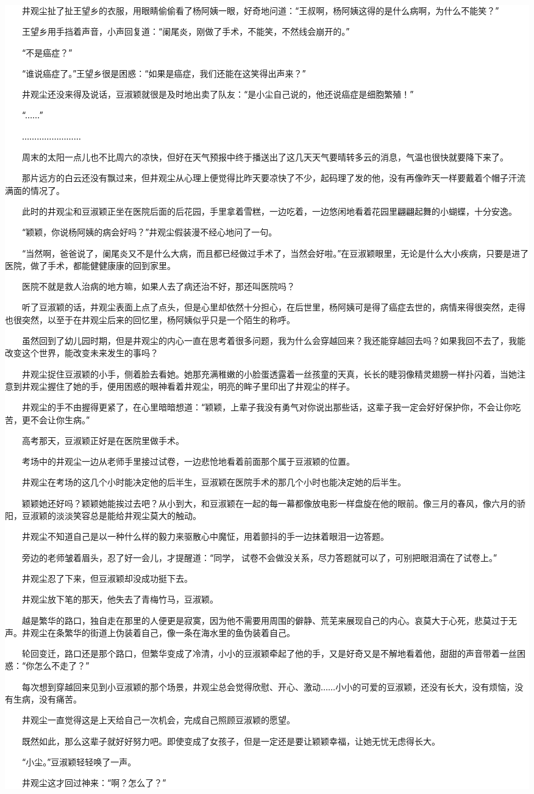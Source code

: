 　　井观尘扯了扯王望乡的衣服，用眼睛偷偷看了杨阿姨一眼，好奇地问道：“王叔啊，杨阿姨这得的是什么病啊，为什么不能笑？”

　　王望乡用手挡着声音，小声回复道：“阑尾炎，刚做了手术，不能笑，不然线会崩开的。”

　　“不是癌症？”

　　“谁说癌症了。”王望乡很是困惑：“如果是癌症，我们还能在这笑得出声来？”

　　井观尘还没来得及说话，豆淑颖就很是及时地出卖了队友：“是小尘自己说的，他还说癌症是细胞繁殖！”

　　“……”

　　……………………

　　周末的太阳一点儿也不比周六的凉快，但好在天气预报中终于播送出了这几天天气要晴转多云的消息，气温也很快就要降下来了。

　　那片远方的白云还没有飘过来，但井观尘从心理上便觉得比昨天要凉快了不少，起码理了发的他，没有再像昨天一样要戴着个帽子汗流满面的情况了。

　　此时的井观尘和豆淑颖正坐在医院后面的后花园，手里拿着雪糕，一边吃着，一边悠闲地看着花园里翩翩起舞的小蝴蝶，十分安逸。

　　“颖颖，你说杨阿姨的病会好吗？”井观尘假装漫不经心地问了一句。

　　“当然啊，爸爸说了，阑尾炎又不是什么大病，而且都已经做过手术了，当然会好啦。”在豆淑颖眼里，无论是什么大小疾病，只要是进了医院，做了手术，都能健健康康的回到家里。

　　医院不就是救人治病的地方嘛，如果人去了病还治不好，那还叫医院吗？

　　听了豆淑颖的话，井观尘表面上点了点头，但是心里却依然十分担心，在后世里，杨阿姨可是得了癌症去世的，病情来得很突然，走得也很突然，以至于在井观尘后来的回忆里，杨阿姨似乎只是一个陌生的称呼。

　　虽然回到了幼儿园时期，但是井观尘的内心一直在思考着很多问题，我为什么会穿越回来？我还能穿越回去吗？如果我回不去了，我能改变这个世界，能改变未来发生的事吗？

　　井观尘捉住豆淑颖的小手，侧着脸去看她。她那充满稚嫩的小脸蛋透露着一丝孩童的天真，长长的睫羽像精灵翅膀一样扑闪着，当她注意到井观尘握住了她的手，便用困惑的眼神看着井观尘，明亮的眸子里印出了井观尘的样子。

　　井观尘的手不由握得更紧了，在心里暗暗想道：“颖颖，上辈子我没有勇气对你说出那些话，这辈子我一定会好好保护你，不会让你吃苦，更不会让你生病。”

　　高考那天，豆淑颖正好是在医院里做手术。

　　考场中的井观尘一边从老师手里接过试卷，一边悲怆地看着前面那个属于豆淑颖的位置。

　　井观尘在考场的这几个小时能决定他的后半生，豆淑颖在医院手术的那几个小时也能决定她的后半生。

　　颖颖她还好吗？颖颖她能挨过去吧？从小到大，和豆淑颖在一起的每一幕都像放电影一样盘旋在他的眼前。像三月的春风，像六月的骄阳，豆淑颖的淡淡笑容总是能给井观尘莫大的触动。

　　井观尘不知道自己是以一种什么样的毅力来驱散心中魔怔，用着颤抖的手一边抹着眼泪一边答题。　　

　　旁边的老师皱着眉头，忍了好一会儿，才提醒道：“同学， 试卷不会做没关系，尽力答题就可以了，可别把眼泪滴在了试卷上。”

　　井观尘忍了下来，但豆淑颖却没成功挺下去。

　　井观尘放下笔的那天，他失去了青梅竹马，豆淑颖。

　　越是繁华的路口，独自走在那里的人便更是寂寞，因为他不需要用周围的僻静、荒芜来展现自己的内心。哀莫大于心死，悲莫过于无声。井观尘在条繁华的街道上伪装着自己，像一条在海水里的鱼伪装着自己。

　　轮回变迁，路口还是那个路口，但繁华变成了冷清，小小的豆淑颖牵起了他的手，又是好奇又是不解地看着他，甜甜的声音带着一丝困惑：“你怎么不走了？”

　　每次想到穿越回来见到小豆淑颖的那个场景，井观尘总会觉得欣慰、开心、激动……小小的可爱的豆淑颖，还没有长大，没有烦恼，没有生病，没有痛苦。

　　井观尘一直觉得这是上天给自己一次机会，完成自己照顾豆淑颖的愿望。

　　既然如此，那么这辈子就好好努力吧。即使变成了女孩子，但是一定还是要让颖颖幸福，让她无忧无虑得长大。

　　“小尘。”豆淑颖轻轻唤了一声。

　　井观尘这才回过神来：“啊？怎么了？”

